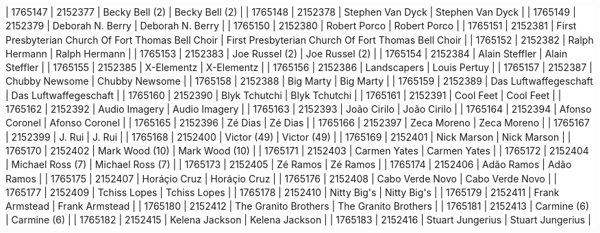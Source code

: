 | 1765147 | 2152377 | Becky Bell (2) | Becky Bell (2) |
| 1765148 | 2152378 | Stephen Van Dyck | Stephen Van Dyck |
| 1765149 | 2152379 | Deborah N. Berry | Deborah N. Berry |
| 1765150 | 2152380 | Robert Porco | Robert Porco |
| 1765151 | 2152381 | First Presbyterian Church Of Fort Thomas Bell Choir | First Presbyterian Church Of Fort Thomas Bell Choir |
| 1765152 | 2152382 | Ralph Hermann | Ralph Hermann |
| 1765153 | 2152383 | Joe Russel (2) | Joe Russel (2) |
| 1765154 | 2152384 | Alain Steffler | Alain Steffler |
| 1765155 | 2152385 | X-Elementz | X-Elementz |
| 1765156 | 2152386 | Landscapers | Louis Pertuy |
| 1765157 | 2152387 | Chubby Newsome | Chubby Newsome |
| 1765158 | 2152388 | Big Marty | Big Marty |
| 1765159 | 2152389 | Das Luftwaffegeschaft | Das Luftwaffegeschaft |
| 1765160 | 2152390 | Blyk Tchutchi | Blyk Tchutchi |
| 1765161 | 2152391 | Cool Feet | Cool Feet |
| 1765162 | 2152392 | Audio Imagery | Audio Imagery |
| 1765163 | 2152393 | João Cirilo | João Cirilo |
| 1765164 | 2152394 | Afonso Coronel | Afonso Coronel |
| 1765165 | 2152396 | Zé Dias | Zé Dias |
| 1765166 | 2152397 | Zeca Moreno | Zeca Moreno |
| 1765167 | 2152399 | J. Rui | J. Rui |
| 1765168 | 2152400 | Victor (49) | Victor (49) |
| 1765169 | 2152401 | Nick Marson | Nick Marson |
| 1765170 | 2152402 | Mark Wood (10) | Mark Wood (10) |
| 1765171 | 2152403 | Carmen Yates | Carmen Yates |
| 1765172 | 2152404 | Michael Ross (7) | Michael Ross (7) |
| 1765173 | 2152405 | Zé Ramos | Zé Ramos |
| 1765174 | 2152406 | Adão Ramos | Adão Ramos |
| 1765175 | 2152407 | Horáçio Cruz | Horáçio Cruz |
| 1765176 | 2152408 | Cabo Verde Novo | Cabo Verde Novo |
| 1765177 | 2152409 | Tchiss Lopes | Tchiss Lopes |
| 1765178 | 2152410 | Nitty Big's | Nitty Big's |
| 1765179 | 2152411 | Frank Armstead | Frank Armstead |
| 1765180 | 2152412 | The Granito Brothers | The Granito Brothers |
| 1765181 | 2152413 | Carmine (6) | Carmine (6) |
| 1765182 | 2152415 | Kelena Jackson | Kelena Jackson |
| 1765183 | 2152416 | Stuart Jungerius | Stuart Jungerius |